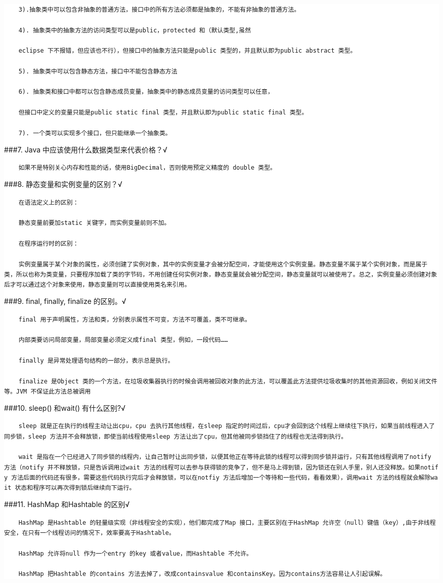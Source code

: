         3).抽象类中可以包含非抽象的普通方法，接口中的所有方法必须都是抽象的，不能有非抽象的普通方法。
        
        4). 抽象类中的抽象方法的访问类型可以是public，protected 和（默认类型,虽然
        
        eclipse 下不报错，但应该也不行），但接口中的抽象方法只能是public 类型的，并且默认即为public abstract 类型。
        
        5). 抽象类中可以包含静态方法，接口中不能包含静态方法
        
        6). 抽象类和接口中都可以包含静态成员变量，抽象类中的静态成员变量的访问类型可以任意，
        
        但接口中定义的变量只能是public static final 类型，并且默认即为public static final 类型。
        
        7). 一个类可以实现多个接口，但只能继承一个抽象类。

 

###7. Java 中应该使用什么数据类型来代表价格？√

        如果不是特别关心内存和性能的话，使用BigDecimal，否则使用预定义精度的 double 类型。

 

###8. 静态变量和实例变量的区别？√

        在语法定义上的区别：
        
        静态变量前要加static 关键字，而实例变量前则不加。
        
        在程序运行时的区别：
        
        实例变量属于某个对象的属性，必须创建了实例对象，其中的实例变量才会被分配空间，才能使用这个实例变量。静态变量不属于某个实例对象，而是属于类，所以也称为类变量，只要程序加载了类的字节码，不用创建任何实例对象，静态变量就会被分配空间，静态变量就可以被使用了。总之，实例变量必须创建对象后才可以通过这个对象来使用，静态变量则可以直接使用类名来引用。

 

###9. final, finally, finalize 的区别。√

        final 用于声明属性，方法和类，分别表示属性不可变，方法不可覆盖，类不可继承。
        
        内部类要访问局部变量，局部变量必须定义成final 类型，例如，一段代码……
        
        finally 是异常处理语句结构的一部分，表示总是执行。
        
        finalize 是Object 类的一个方法，在垃圾收集器执行的时候会调用被回收对象的此方法，可以覆盖此方法提供垃圾收集时的其他资源回收，例如关闭文件等。JVM 不保证此方法总被调用

 

###10. sleep() 和wait() 有什么区别?√

        sleep 就是正在执行的线程主动让出cpu，cpu 去执行其他线程，在sleep 指定的时间过后，cpu才会回到这个线程上继续往下执行，如果当前线程进入了同步锁，sleep 方法并不会释放锁，即使当前线程使用sleep 方法让出了cpu，但其他被同步锁挡住了的线程也无法得到执行。
        
        wait 是指在一个已经进入了同步锁的线程内，让自己暂时让出同步锁，以便其他正在等待此锁的线程可以得到同步锁并运行，只有其他线程调用了notify 方法（notify 并不释放锁，只是告诉调用过wait 方法的线程可以去参与获得锁的竞争了，但不是马上得到锁，因为锁还在别人手里，别人还没释放。如果notify 方法后面的代码还有很多，需要这些代码执行完后才会释放锁，可以在notfiy 方法后增加一个等待和一些代码，看看效果），调用wait 方法的线程就会解除wait 状态和程序可以再次得到锁后继续向下运行。

 

###11. HashMap 和Hashtable 的区别√

        HashMap 是Hashtable 的轻量级实现（非线程安全的实现），他们都完成了Map 接口，主要区别在于HashMap 允许空（null）键值（key）,由于非线程安全，在只有一个线程访问的情况下，效率要高于Hashtable。
        
        HashMap 允许将null 作为一个entry 的key 或者value，而Hashtable 不允许。
        
        HashMap 把Hashtable 的contains 方法去掉了，改成containsvalue 和containsKey。因为contains方法容易让人引起误解。
        